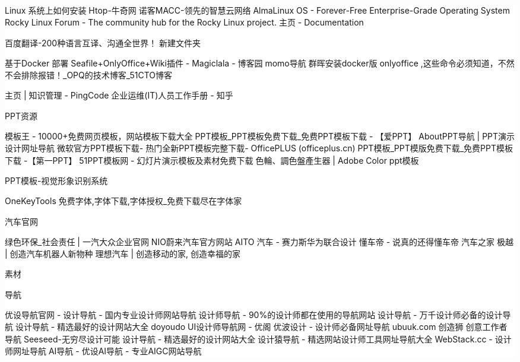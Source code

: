 Linux 系统上如何安装 Htop-牛奇网
诺客MACC-领先的智慧云网络
AlmaLinux OS - Forever-Free Enterprise-Grade Operating System
Rocky Linux Forum - The community hub for the Rocky Linux project.
主页 - Documentation

百度翻译-200种语言互译、沟通全世界！
新建文件夹

基于Docker 部署 Seafile+OnlyOffice+Wiki插件 - Magiclala - 博客园
momo导航
群晖安装docker版 onlyoffice ,这些命令必须知道，不然不会排除报错！_OPQ的技术博客_51CTO博客

主页 | 知识管理 - PingCode
企业运维(IT)人员工作手册 - 知乎

PPT资源

模板王 - 10000+免费网页模板，网站模板下载大全
PPT模板_PPT模板免费下载_免费PPT模板下载 - 【爱PPT】
AboutPPT导航 | PPT演示设计网址导航
微软官方PPT模板下载- 热门全新PPT模板完整下载- OfficePLUS (officeplus.cn)
PPT模板_PPT模版免费下载_免费PPT模板下载 -【第一PPT】
51PPT模板网 - 幻灯片演示模板及素材免费下载
色輪、調色盤產生器 | Adobe Color
ppt模板

PPT模板-视觉形象识别系统

OneKeyTools
免费字体,字体下载,字体授权_免费下载尽在字体家

汽车官网

绿色环保_社会责任 | 一汽大众企业官网
NIO蔚来汽车官方网站
AITO 汽车 - 赛力斯华为联合设计
懂车帝 - 说真的还得懂车帝
汽车之家
极越 | 创造汽车机器人新物种
理想汽车 | 创造移动的家, 创造幸福的家

素材

导航

优设导航官网 - 设计导航 - 国内专业设计师网站导航
设计师导航 - 90%的设计师都在使用的导航网站
设计导航 - 万千设计师必备的设计导航
设计导航 - 精选最好的设计网站大全
doyoudo
UI设计师导航网 - 优阁
优波设计 - 设计师必备网址导航 ubuuk.com
创造狮 创意工作者导航
Seeseed-无穷尽设计可能
设计导航 - 精选最好的设计网站大全
设计猿导航 - 精选网站设计师工具网址导航大全
WebStack.cc - 设计师网址导航
AI导航 - 优设AI导航 - 专业AIGC网站导航
